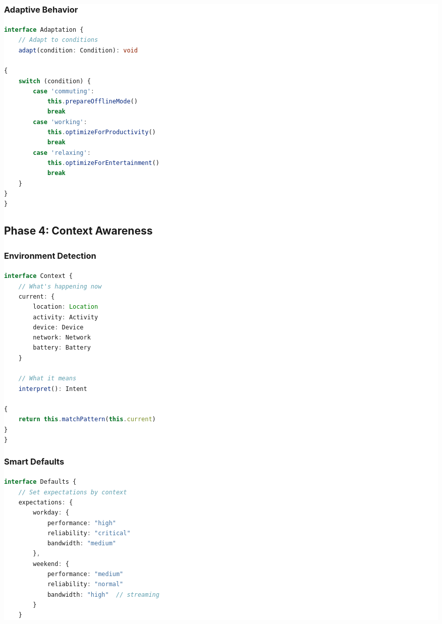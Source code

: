 ### Adaptive Behavior

```typescript
interface Adaptation {
    // Adapt to conditions
    adapt(condition: Condition): void

{
    switch (condition) {
        case 'commuting':
            this.prepareOfflineMode()
            break
        case 'working':
            this.optimizeForProductivity()
            break
        case 'relaxing':
            this.optimizeForEntertainment()
            break
    }
}
}
```

## Phase 4: Context Awareness

### Environment Detection

```typescript
interface Context {
    // What's happening now
    current: {
        location: Location
        activity: Activity
        device: Device
        network: Network
        battery: Battery
    }

    // What it means
    interpret(): Intent

{
    return this.matchPattern(this.current)
}
}
```

### Smart Defaults

```typescript
interface Defaults {
    // Set expectations by context
    expectations: {
        workday: {
            performance: "high"
            reliability: "critical"
            bandwidth: "medium"
        },
        weekend: {
            performance: "medium"
            reliability: "normal"
            bandwidth: "high"  // streaming
        }
    }
```
